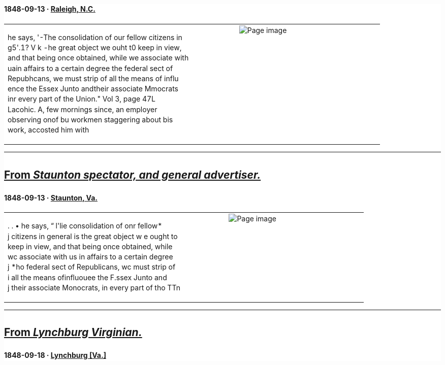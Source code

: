 #### 1848-09-13 &middot; [Raleigh, N.C.](http://dbpedia.org/resource/Raleigh%2C_North_Carolina)

<table style="width: 100%;"><tr><td style="width: 50%">

  
he says, &#x27;-The consolidation of our fellow citizens in  
g5&#x27;.1? V k -he great object we ouht t0 keep in view,  
and that being once obtained, while we associate with  
uain affairs to a certain degree the federal sect of  
Repubhcans, we must strip of all the means of influ­  
ence the Essex Junto andtheir associate Mmocrats  
inr every part of the Union.&quot; Vol 3, page 47L  
Lacohic. A, few mornings since, an employer  
observing onof bu workmen staggering about bis  
work, accosted him with 
</td><td style="width: 50%; max-height: 75%; margin: auto; display: block;">
<img alt="Page image" src="https://newspapers.digitalnc.org/images/iiif/batch_ncu_RalReg24n_ver01%2Fdata%2F1848091301%2F0295.jp2/pct:37.01279813845259,81.29923384050933,15.212332751599767,5.51419013704543/!600,600/0/default.jpg"/>
</td>
</tr></table>

---

## [From _Staunton spectator, and general advertiser._](https://www.loc.gov/resource/sn84024719/1848-09-13/ed-1/?sp=1)

#### 1848-09-13 &middot; [Staunton, Va.](http://dbpedia.org/resource/Staunton%2C_Virginia)

<table style="width: 100%;"><tr><td style="width: 50%">

  
. . • he says, “ l&#x27;lie consolidation of onr fellow*  
j citizens in general is the great object w e ought to  
keep in view, and that being once obtained, while  
wc associate with us in affairs to a certain degree  
j *ho federal sect of Republicans, wc must strip of  
i all the means ofinfluouee the F.ssex Junto and  
j their associate Monocrats, in every part of tho TTn
</td><td style="width: 50%; max-height: 75%; margin: auto; display: block;">
<img alt="Page image" src="https://tile.loc.gov/image-services/iiif/service:ndnp:vi:batch_vi_kernals_ver02:data:sn84024719:00414183724:1848091301:0148/pct:78.6709696347367,89.19438787055896,15.011490880641533,3.6018707098136833/!600,600/0/default.jpg"/>
</td>
</tr></table>

---

## [From _Lynchburg Virginian._](https://www.loc.gov/resource/sn84024649/1848-09-18/ed-1/?sp=2)

#### 1848-09-18 &middot; [Lynchburg [Va.]](http://dbpedia.org/resource/Lynchburg%2C_Virginia)
